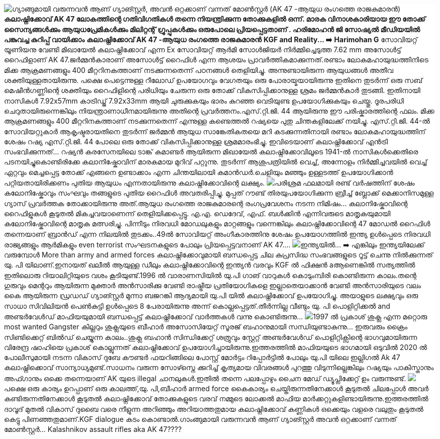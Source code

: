 ![ഗ്യാങ്ങുമായി വരുന്നവൻ ആണ് ഗ്യാങ്സ്റ്റർ, അവൻ ഒറ്റക്കാണ് വന്നത് മോൺസ്റ്റർ (AK 47 -ആയുധ രംഗത്തെ രാജകുമാരൻ)](https://cdn.boolokam.com/articles/2022/04/hththh.jpg)**കലാഷ്നിക്കോവ് AK 47 ലോകത്തിന്റെ ഗതിവിഗതികൾ തന്നെ നിയന്ത്രിക്കുന്ന തോക്കുകളിൽ ഒന്ന്. മാരക വിനാശകാരിയായ ഈ തോക്ക് സൈന്യങ്ങൾക്കും ആയുധപ്രേമികൾക്കും മിലിറ്റന്റ് ഗ്രൂപ്പുകൾക്കും ഒരുപോലെ പ്രിയപ്പെട്ടതാണ് . ഹരിമോഹൻ ജി സോഷ്യൽ മീഡിയയിൽ പങ്കുവച്ച കുറിപ്പ് വായിക്കാം** **കലാഷ്നിക്കോവ് AK 47 -ആയുധ രംഗത്തെ രാജകുമാരൻ** **KGF and Reality... ➡️** **Harimohan G** സോവിയറ്റ് യൂണിയനു വേണ്ടി മിഖായേൽ കലാഷ്നിക്കോവ് എന്ന Ex സോവിയറ്റ് ആർമി സോൾജിയർ നിർമ്മിച്ചെടുത്ത 7.62 mm അസോൾട്ട് റൈഫിളാണ് AK 47.ജർമ്മൻകാരാണ് അസോൾട്ട് റൈഫിൾ എന്ന ആശയം പ്രാവർത്തികമാക്കുന്നത്.രണ്ടാം ലോകമഹായുദ്ധത്തിനിടെ മിക്ക ആക്രമണങ്ങളും 400 മീറ്ററിനകത്താണ് നടക്കുന്നതെന്ന് പഠനങ്ങൾ തെളിയിച്ചു. അന്നുണ്ടായിരുന്ന ആയുധങ്ങൾ അതീവ ശക്തിയുള്ളതായിരുന്നു. പക്ഷെ പെട്ടെന്നുള്ള റീലോഡ് ഉപയോഗവും വേഗതയും ഒരു പോരായ്മയായിരുന്നു ഇതിനെ തുടർന്ന് ഒരു സബ് മെഷീൻഗണ്ണിന്റെ ശക്തിയും റൈഫിളിന്റെ പരിധിയും ചേരുന്ന ഒരു തോക്ക് വികസിപ്പിക്കാനുള്ള ശ്രമം ജർമ്മൻകാർ തുടങ്ങി. ഇതിനായി നാസികൾ 7.92x57mm കാട്രിഡ്ജ് 7.92x33mm ആയി ചുരുക്കുകയും ഭാരം കുറഞ്ഞ വെടിയുണ്ട ഉപയോഗിക്കുകയും ചെയ്തു. ദൂരപരിധി ചെറുതായിരുന്നെങ്കിലും നിയന്ത്രാണാധീനമായിരുന്നു അതിന്റെ പ്രവർത്തനം.എസ്.റ്റി.ജി. 44 ആയിരുന്നു ഈ പരിഷ്കാരത്തിന്റെ ഫലം. മിക്ക ആക്രമണങ്ങളും 400 മീറ്ററിനകത്താണ് നടക്കുന്നതെന്ന് എന്നുള്ള കണ്ടെത്തൽ റഷ്യയെ പുതു ചിന്തകളിലേക്ക് നയിച്ചു. എസ്.റ്റി.ജി. 44-ൽ സോവിയറ്റുകാർ ആകൃഷ്ടരായതിനെ തുടർന്ന് ജർമ്മൻ ആയുധ സാങ്കേതികതയെ മറി കടക്കുന്നതിനായി രണ്ടാം ലോകമഹായുദ്ധത്തിന് ശേഷം റഷ്യ എസ്.റ്റി.ജി. 44 പോലെ ഒരു തോക്ക് വികസിപ്പിക്കാനുള്ള ശ്രമമാരംഭിച്ചു. ഇവിടെയാണ് കലാഷ്നിക്കോവ് എൻട്രി സംഭവിക്കുന്നത്... റഷ്യൻ കരസേനയിലെ ടാങ്ക് കമാണ്ടർ ആയിരുന്ന മിഖായേൽ കലാഷ്നിക്കോവിലൂടെ 1941-ൽ നാസികൾക്കെതിരെ പടനയിച്ചുകൊണ്ടിരിക്കേ കലാനിഷ്കോവിന് മാരകമായ മുറിവ് പറ്റുന്നു. തുടർന്ന് ആശുപത്രിയിൽ വെച്ച്, അന്നോളം നിർമ്മിച്ചവയിൽ വെച്ച് ഏറ്റവും മെച്ചപ്പെട്ട തോക്ക് എങ്ങനെ ഉണ്ടാക്കാം എന്ന ചിന്തയിലായി കമാൻഡർ.ചെളിയും മഞ്ഞും ഉള്ളടത്ത് ഉപയോഗിക്കാൻ പറ്റിയതായിരിക്കണം പുതിയ ആയുധം എന്നതായിരുന്നു കലാഷ്നിക്കോവിന്റെ ലക്ഷ്യം. ![](https://cdn.boolokam.com/articles/2022/04/fefefefef.jpg)പരിശ്രമ ഫലമായി രണ്ട് വർഷത്തിന് ശേഷം കലോനിഷ്കോവും സംഘവും തങ്ങളുടെ പുതിയ റൈഫിൾ അവതരിപ്പിച്ചു. മുപ്പത് റൗണ്ട് തിരയുപയോഗിക്കുന്ന ബ്രീച്ച് ബ്ലോക്ക് മെക്കാനിസമുള്ള ഗ്യാസ് പ്രവർത്തക തോക്കായിരുന്നു അത്.ആയുധ രംഗത്തെ രാജകുമാരന്റെ രംഗപ്രവേശനം നടന്ന നിമിഷം... കലാനിഷ്കോവിന്റെ റൈഫിളുകൾ കൂടുതൽ മികച്ചവയാണെന്ന് തെളിയിക്കപ്പെട്ടു. എ.എ. ഡെദേവ്, എഫ്. ബൾക്കിൻ എന്നിവരുടെ മാതൃകയുമായി കലോനിഷ്കോവിന്റെ മാതൃക മത്സരിച്ചു. പിന്നീടും നിരവധി മോഡലുകളും മാറ്റങ്ങളും വന്നെങ്കിലും കലാഷ്നിക്കോവിന്റെ 47 മോഡൽ റൈഫിൾ തന്നെയാണ് ബ്രാൻഡ് എന്ന നിലയിൽ തുടക്കം..49ൽ സോവിയറ്റ് അംഗീകാരത്തിനു ശേഷം ഉപയോഗത്തിൽ ഇന്ത്യ ഉൾപ്പെടെ നിരവധി രാജ്യങ്ങളും ആർമികളും even terrorist സംഘടനകളുടെ പോലും പ്രിയപ്പെട്ടവനാണ് AK 47.... ![](https://cdn.boolokam.com/articles/2022/04/fefeeee.jpg)ഇന്ത്യയിൽ... ➡️ എങ്കിലും ഇന്ത്യയിലേക്ക് വരുമ്പോൾ More than army and armed forces കലാഷ്നിക്കോവുമായി ബന്ധപ്പെട്ട ചില കുപ്രസിദ്ധ സംഭവങ്ങളുടെ റൂട്ട് ചെന്നു നിൽക്കുന്നത് യു. പി യിലാണ്.ഇനായത് ഖലീൽ ആയുള്ള ഡീലും കലാഷ്നിക്കോവിന്റെ ഇന്ത്യൻ വരവും KGF ൽ ഫിക്ഷൻ aആണെങ്കിൽ സത്യത്തിൽ ഇതിലൊരു റിയാലിറ്റിയുടെ വശം കൂടിയുണ്ട്.1996 ൽ വാരാണസിയിൽ യു.പി ഗാങ് വാറുകൾ കൊടുംമ്പിരി കൊണ്ടിരുന്ന കാലം.തന്റെ ഗുരുവും മെന്ററും ആയിരുന്ന മുക്താർ അൻസാരിക്കു വേണ്ടി രാഷ്ട്രീയ പ്രതിയോഗികളെ ഇല്ലാതെയാക്കാൻ വേണ്ടി അൻസാരിയുടെ വലം കൈ ആയിരുന്ന ഡ്രഡഡ് ഗ്യാങ്സ്റ്റർ മുന്നാ ബജറങ്കി ആദ്യമായി യു.പി യിൽ കലാഷ്നിക്കോവ് ഉപയോഗിച്ചു. അയാളുടെ ലക്ഷ്യവും ഒരു സാധാ സിവിലിയൻ പെൺകുട്ടി ഉൾപ്പെടെ 8 പേരായിരുന്നു അന്ന് കൊല്ലപ്പെട്ടത്.തീർന്നില്ല വീണ്ടും യു. പി പൊളിറ്റിക്കൽ and അണ്ടർവേൾഡ് മാഫിയയുമായി ബന്ധപ്പെട്ട് കലാഷ്നിക്കോവ് വാർത്തകൾ വന്നു കൊണ്ടിരുന്നു... ![](https://cdn.boolokam.com/articles/2022/04/nnnnnnnn.jpg)1997 ൽ പ്രകാശ് ശുക്ല എന്ന മറ്റൊരു most wanted Gangster കില്ലറും ശുക്ലയുടെ ബീഹാർ അസോസിയേറ്റ് സൂരജ് ബഹാനുമായി സന്ധിയുണ്ടാകുന്നു... ഇരുവരും ക്രൈം സിണ്ടിക്കെറ്റ് ബിൽഡ് ചെയ്യുന്ന കാലം..ശുക്ല ബഹാൻ സിന്ധിക്കേറ്റ് ശത്രുവും സ്റ്റേറ്റ് അണ്ടർവേൾഡ് പൊളിറ്റിക്സിന്റെ ഭാഗവുമായിരുന്ന വിരേന്ദ്ര ഷാഹിയെ പ്രകാശ് കൊല്ലുന്നത് കലാഷ്നിക്കോവ് ഉപയോഗിച്ചായിരുന്നു.ഇത്തരത്തിൽ മാഫിയയുടെ ഭാഗമായി ഒടുവിൽ 2020 ൽ പോലീസുമായി നടന്ന വികാസ് ദുബേ കൗണ്ടർ ഫയറിങ്ങിലെ പോസ്റ്റ് മോർട്ടം റിപ്പോർട്ടിൽ പോലും യു.പി യിലെ ഇല്ലിഗൽ Ak 47 കലാഷ്നിക്കൊവ് സാന്യാധ്യമുണ്ട്.സാധനം വരുന്ന സോഴ്സ്നെ ക്കുറിച്ച് കൃത്യമായ വിവരങ്ങൾ പുറത്തു വിടുന്നില്ലെങ്കിലും റഷ്യയും പാകിസ്താനും അഫ്ഗാനും ഒക്കെ തന്നെയാണ് AK യുടെ illegal ചാനലുകൾ.ഇതിൽ തന്നെ പലപ്പോഴും ചൈന മേഡ് ഡ്യൂപ്ലിക്കേറ്റ് ഉം വരുന്നുണ്ട്. ![](https://cdn.boolokam.com/articles/2022/04/thtthtt.jpg)പക്ഷെ ഒരു കാര്യം ഉറപ്പാണ് ഒരു കാലത്ത്,യു. പി,ബീഹാർ armed force കൈകാര്യം ചെയ്തിരുന്നതിനേക്കാൾ കൂടുതൽ ചിലപ്പോൾ അവർ കണ്ടിരുന്നതിനേക്കാൾ കൂടുതൽ കലാഷ്നിക്കോവ് തോക്കുകളുടെ വരവ് നമ്മുടെ ലോക്കൽ മാഫിയ മാർക്കറ്റുകളിണ്ടായിരുന്നു.ഇത്തരത്തിൽ ദാവൂദ് മുതൽ വികാസ് ദുബൈ വരെ നീളുന്ന അറിഞ്ഞും അറിയാത്തതുമായ കലാഷ്നിക്കോവ് കണ്ണികൾ ഒക്കെയും വളരെ വലുതും കൂടുതൽ കെട്ടു പിണഞ്ഞതുമാണ്.KGF dialogue കടം കൊണ്ടാൽ.ഗാംങ്ങുമായി വരുന്നവൻ ആണ് ഗ്യാങ്സ്റ്റർ അവൻ ഒറ്റക്കാണ് വന്നത് മോൺസ്റ്റർ... Kalashnikov assault rifles aka AK 47???? &nbsp;
